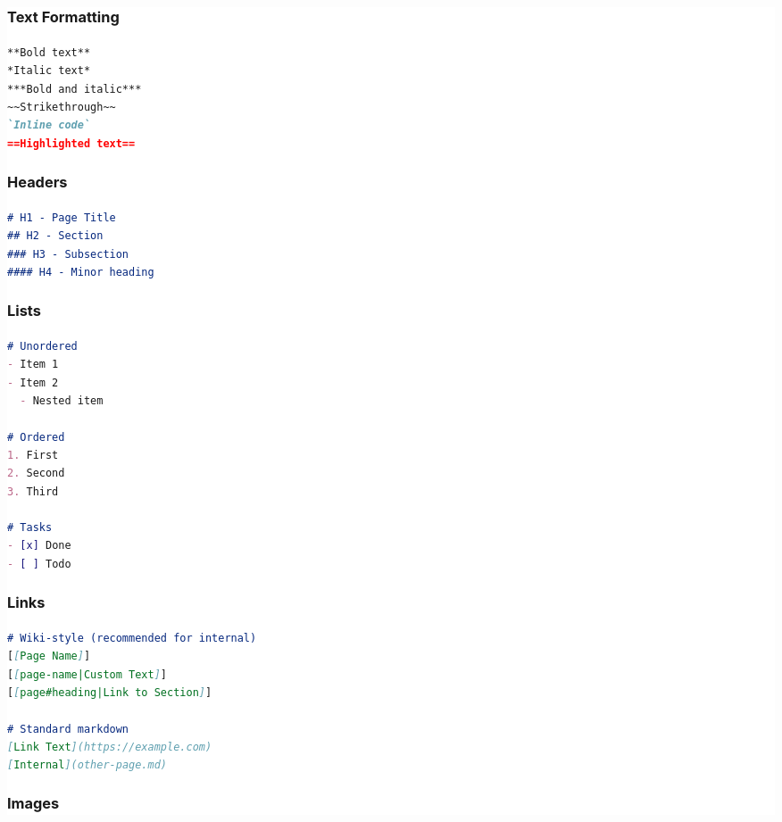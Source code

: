 ### Text Formatting

```markdown
**Bold text**
*Italic text*
***Bold and italic***
~~Strikethrough~~
`Inline code`
==Highlighted text==
```

### Headers

```markdown
# H1 - Page Title
## H2 - Section
### H3 - Subsection
#### H4 - Minor heading
```

### Lists

```markdown
# Unordered
- Item 1
- Item 2
  - Nested item

# Ordered
1. First
2. Second
3. Third

# Tasks
- [x] Done
- [ ] Todo
```

### Links

```markdown
# Wiki-style (recommended for internal)
[[Page Name]]
[[page-name|Custom Text]]
[[page#heading|Link to Section]]

# Standard markdown
[Link Text](https://example.com)
[Internal](other-page.md)
```

### Images
